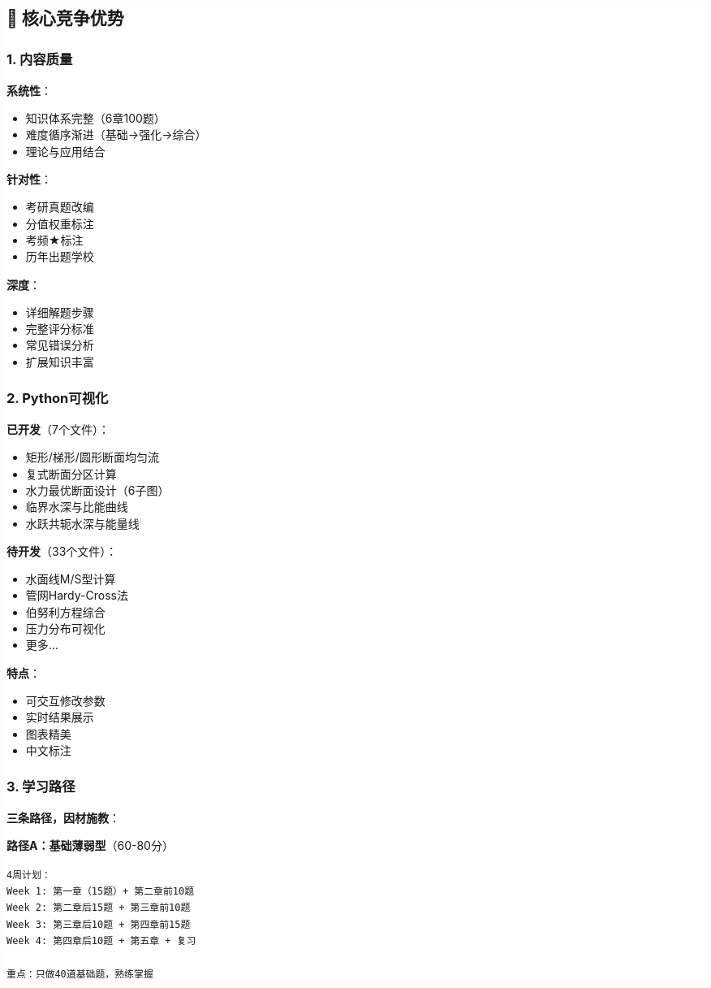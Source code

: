 
## 💎 核心竞争优势

### 1. 内容质量

**系统性**：
- 知识体系完整（6章100题）
- 难度循序渐进（基础→强化→综合）
- 理论与应用结合

**针对性**：
- 考研真题改编
- 分值权重标注
- 考频★标注
- 历年出题学校

**深度**：
- 详细解题步骤
- 完整评分标准
- 常见错误分析
- 扩展知识丰富

### 2. Python可视化

**已开发**（7个文件）：
- 矩形/梯形/圆形断面均匀流
- 复式断面分区计算
- 水力最优断面设计（6子图）
- 临界水深与比能曲线
- 水跃共轭水深与能量线

**待开发**（33个文件）：
- 水面线M/S型计算
- 管网Hardy-Cross法
- 伯努利方程综合
- 压力分布可视化
- 更多...

**特点**：
- 可交互修改参数
- 实时结果展示
- 图表精美
- 中文标注

### 3. 学习路径

**三条路径，因材施教**：

**路径A：基础薄弱型**（60-80分）
```
4周计划：
Week 1: 第一章（15题）+ 第二章前10题
Week 2: 第二章后15题 + 第三章前10题
Week 3: 第三章后10题 + 第四章前15题
Week 4: 第四章后10题 + 第五章 + 复习

重点：只做40道基础题，熟练掌握
```
